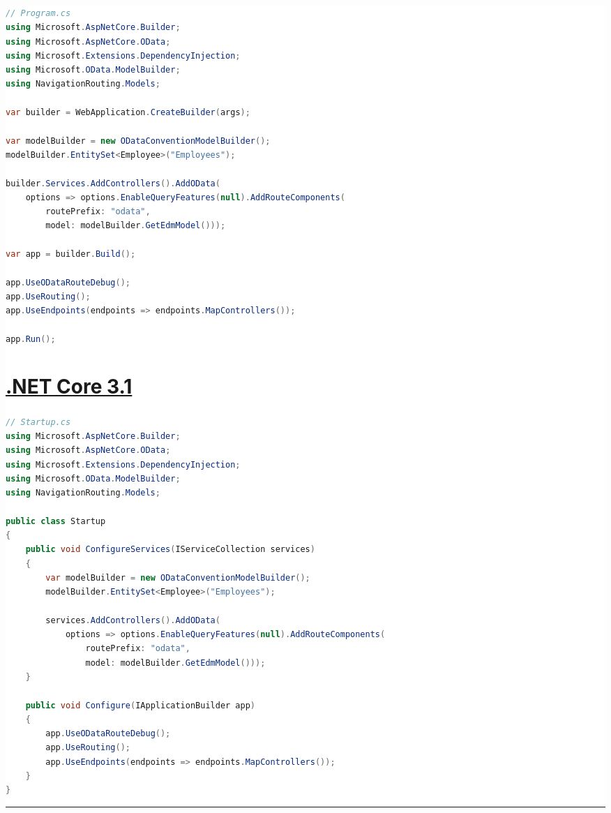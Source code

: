 ```csharp
// Program.cs
using Microsoft.AspNetCore.Builder;
using Microsoft.AspNetCore.OData;
using Microsoft.Extensions.DependencyInjection;
using Microsoft.OData.ModelBuilder;
using NavigationRouting.Models;

var builder = WebApplication.CreateBuilder(args);

var modelBuilder = new ODataConventionModelBuilder();
modelBuilder.EntitySet<Employee>("Employees");

builder.Services.AddControllers().AddOData(
    options => options.EnableQueryFeatures(null).AddRouteComponents(
        routePrefix: "odata",
        model: modelBuilder.GetEdmModel()));

var app = builder.Build();

app.UseODataRouteDebug();
app.UseRouting();
app.UseEndpoints(endpoints => endpoints.MapControllers());

app.Run();
```

# [.NET Core 3.1](#tab/netcoreapp31)

```csharp
// Startup.cs
using Microsoft.AspNetCore.Builder;
using Microsoft.AspNetCore.OData;
using Microsoft.Extensions.DependencyInjection;
using Microsoft.OData.ModelBuilder;
using NavigationRouting.Models;

public class Startup
{
    public void ConfigureServices(IServiceCollection services)
    {
        var modelBuilder = new ODataConventionModelBuilder();
        modelBuilder.EntitySet<Employee>("Employees");

        services.AddControllers().AddOData(
            options => options.EnableQueryFeatures(null).AddRouteComponents(
                routePrefix: "odata",
                model: modelBuilder.GetEdmModel()));
    }

    public void Configure(IApplicationBuilder app)
    {
        app.UseODataRouteDebug();
        app.UseRouting();
        app.UseEndpoints(endpoints => endpoints.MapControllers());
    }
}
```

---